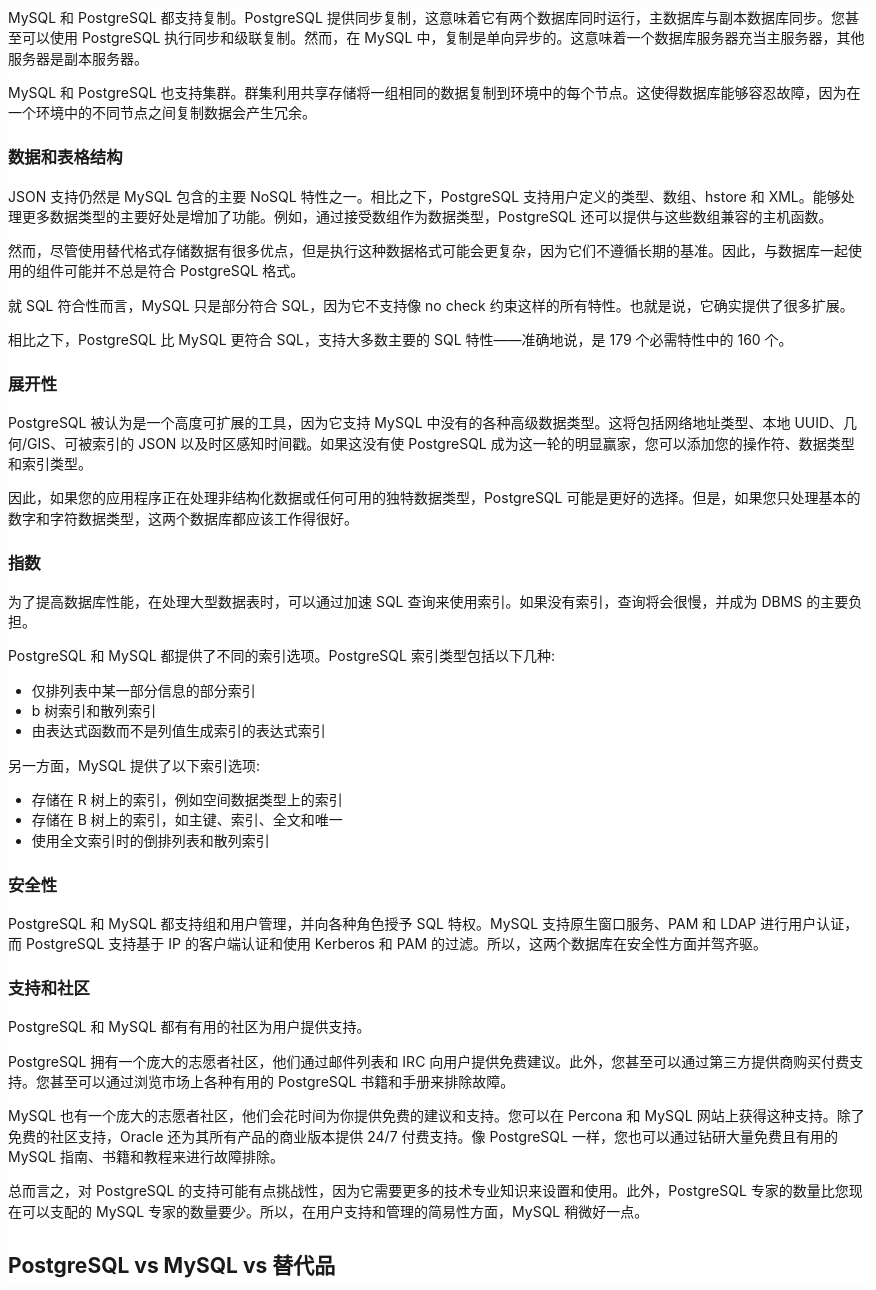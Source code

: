 MySQL 和 PostgreSQL 都支持复制。PostgreSQL 提供同步复制，这意味着它有两个数据库同时运行，主数据库与副本数据库同步。您甚至可以使用 PostgreSQL 执行同步和级联复制。然而，在 MySQL 中，复制是单向异步的。这意味着一个数据库服务器充当主服务器，其他服务器是副本服务器。

MySQL 和 PostgreSQL 也支持集群。群集利用共享存储将一组相同的数据复制到环境中的每个节点。这使得数据库能够容忍故障，因为在一个环境中的不同节点之间复制数据会产生冗余。

### 数据和表格结构

JSON 支持仍然是 MySQL 包含的主要 NoSQL 特性之一。相比之下，PostgreSQL 支持用户定义的类型、数组、hstore 和 XML。能够处理更多数据类型的主要好处是增加了功能。例如，通过接受数组作为数据类型，PostgreSQL 还可以提供与这些数组兼容的主机函数。

然而，尽管使用替代格式存储数据有很多优点，但是执行这种数据格式可能会更复杂，因为它们不遵循长期的基准。因此，与数据库一起使用的组件可能并不总是符合 PostgreSQL 格式。

就 SQL 符合性而言，MySQL 只是部分符合 SQL，因为它不支持像 no check 约束这样的所有特性。也就是说，它确实提供了很多扩展。

相比之下，PostgreSQL 比 MySQL 更符合 SQL，支持大多数主要的 SQL 特性——准确地说，是 179 个必需特性中的 160 个。

### 展开性

PostgreSQL 被认为是一个高度可扩展的工具，因为它支持 MySQL 中没有的各种高级数据类型。这将包括网络地址类型、本地 UUID、几何/GIS、可被索引的 JSON 以及时区感知时间戳。如果这没有使 PostgreSQL 成为这一轮的明显赢家，您可以添加您的操作符、数据类型和索引类型。

因此，如果您的应用程序正在处理非结构化数据或任何可用的独特数据类型，PostgreSQL 可能是更好的选择。但是，如果您只处理基本的数字和字符数据类型，这两个数据库都应该工作得很好。

### 指数

为了提高数据库性能，在处理大型数据表时，可以通过加速 SQL 查询来使用索引。如果没有索引，查询将会很慢，并成为 DBMS 的主要负担。

PostgreSQL 和 MySQL 都提供了不同的索引选项。PostgreSQL 索引类型包括以下几种:

*   仅排列表中某一部分信息的部分索引
*   b 树索引和散列索引
*   由表达式函数而不是列值生成索引的表达式索引

另一方面，MySQL 提供了以下索引选项:

*   存储在 R 树上的索引，例如空间数据类型上的索引
*   存储在 B 树上的索引，如主键、索引、全文和唯一
*   使用全文索引时的倒排列表和散列索引

### 安全性

PostgreSQL 和 MySQL 都支持组和用户管理，并向各种角色授予 SQL 特权。MySQL 支持原生窗口服务、PAM 和 LDAP 进行用户认证，而 PostgreSQL 支持基于 IP 的客户端认证和使用 Kerberos 和 PAM 的过滤。所以，这两个数据库在安全性方面并驾齐驱。

### 支持和社区

PostgreSQL 和 MySQL 都有有用的社区为用户提供支持。

PostgreSQL 拥有一个庞大的志愿者社区，他们通过邮件列表和 IRC 向用户提供免费建议。此外，您甚至可以通过第三方提供商购买付费支持。您甚至可以通过浏览市场上各种有用的 PostgreSQL 书籍和手册来排除故障。

MySQL 也有一个庞大的志愿者社区，他们会花时间为你提供免费的建议和支持。您可以在 Percona 和 MySQL 网站上获得这种支持。除了免费的社区支持，Oracle 还为其所有产品的商业版本提供 24/7 付费支持。像 PostgreSQL 一样，您也可以通过钻研大量免费且有用的 MySQL 指南、书籍和教程来进行故障排除。

总而言之，对 PostgreSQL 的支持可能有点挑战性，因为它需要更多的技术专业知识来设置和使用。此外，PostgreSQL 专家的数量比您现在可以支配的 MySQL 专家的数量要少。所以，在用户支持和管理的简易性方面，MySQL 稍微好一点。

## PostgreSQL vs MySQL vs 替代品

